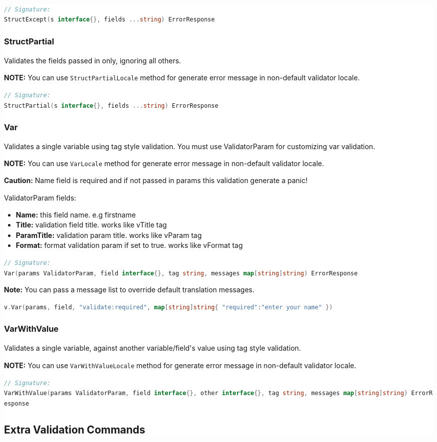 ```go
// Signature:
StructExcept(s interface{}, fields ...string) ErrorResponse
```

### StructPartial

Validates the fields passed in only, ignoring all others.

**NOTE:** You can use `StructPartialLocale` method for generate error message in non-default validator locale.

```go
// Signature:
StructPartial(s interface{}, fields ...string) ErrorResponse
```

### Var

Validates a single variable using tag style validation. You must use ValidatorParam for customizing var validation.

**NOTE:** You can use `VarLocale` method for generate error message in non-default validator locale.

**Caution:** Name field is required and if not passed in params this validation generate a panic!

ValidatorParam fields:

- **Name:** this field name. e.g firstname
- **Title:** validation field title. works like vTitle tag
- **ParamTitle:** validation param title. works like vParam tag
- **Format:** format validation param if set to true. works like vFormat tag

```go
// Signature:
Var(params ValidatorParam, field interface{}, tag string, messages map[string]string) ErrorResponse
```

**Note:** You can pass a message list to override default translation messages.

```go
v.Var(params, field, "validate:required", map[string]string{ "required":"enter your name" })
```

### VarWithValue

Validates a single variable, against another variable/field's value using tag style validation.

**NOTE:** You can use `VarWithValueLocale` method for generate error message in non-default validator locale.

```go
// Signature:
VarWithValue(params ValidatorParam, field interface{}, other interface{}, tag string, messages map[string]string) ErrorResponse
```

## Extra Validation Commands
